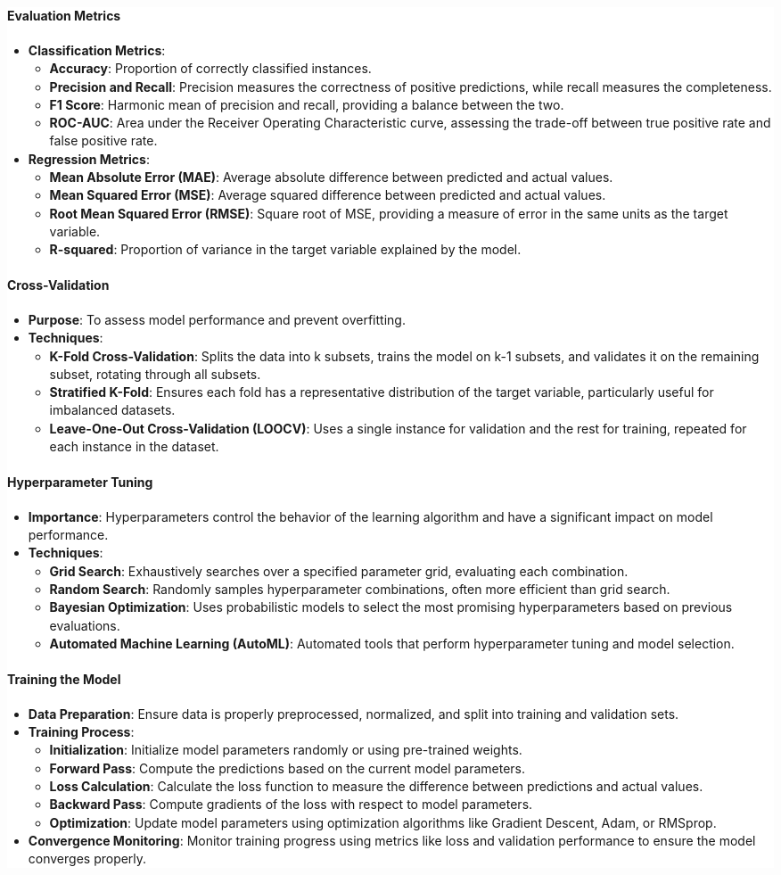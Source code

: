 #### Evaluation Metrics
- **Classification Metrics**:
  - **Accuracy**: Proportion of correctly classified instances.
  - **Precision and Recall**: Precision measures the correctness of positive predictions, while recall measures the completeness.
  - **F1 Score**: Harmonic mean of precision and recall, providing a balance between the two.
  - **ROC-AUC**: Area under the Receiver Operating Characteristic curve, assessing the trade-off between true positive rate and false positive rate.
- **Regression Metrics**:
  - **Mean Absolute Error (MAE)**: Average absolute difference between predicted and actual values.
  - **Mean Squared Error (MSE)**: Average squared difference between predicted and actual values.
  - **Root Mean Squared Error (RMSE)**: Square root of MSE, providing a measure of error in the same units as the target variable.
  - **R-squared**: Proportion of variance in the target variable explained by the model.

#### Cross-Validation
- **Purpose**: To assess model performance and prevent overfitting.
- **Techniques**:
  - **K-Fold Cross-Validation**: Splits the data into k subsets, trains the model on k-1 subsets, and validates it on the remaining subset, rotating through all subsets.
  - **Stratified K-Fold**: Ensures each fold has a representative distribution of the target variable, particularly useful for imbalanced datasets.
  - **Leave-One-Out Cross-Validation (LOOCV)**: Uses a single instance for validation and the rest for training, repeated for each instance in the dataset.

#### Hyperparameter Tuning
- **Importance**: Hyperparameters control the behavior of the learning algorithm and have a significant impact on model performance.
- **Techniques**:
  - **Grid Search**: Exhaustively searches over a specified parameter grid, evaluating each combination.
  - **Random Search**: Randomly samples hyperparameter combinations, often more efficient than grid search.
  - **Bayesian Optimization**: Uses probabilistic models to select the most promising hyperparameters based on previous evaluations.
  - **Automated Machine Learning (AutoML)**: Automated tools that perform hyperparameter tuning and model selection.

#### Training the Model
- **Data Preparation**: Ensure data is properly preprocessed, normalized, and split into training and validation sets.
- **Training Process**:
  - **Initialization**: Initialize model parameters randomly or using pre-trained weights.
  - **Forward Pass**: Compute the predictions based on the current model parameters.
  - **Loss Calculation**: Calculate the loss function to measure the difference between predictions and actual values.
  - **Backward Pass**: Compute gradients of the loss with respect to model parameters.
  - **Optimization**: Update model parameters using optimization algorithms like Gradient Descent, Adam, or RMSprop.
- **Convergence Monitoring**: Monitor training progress using metrics like loss and validation performance to ensure the model converges properly.
